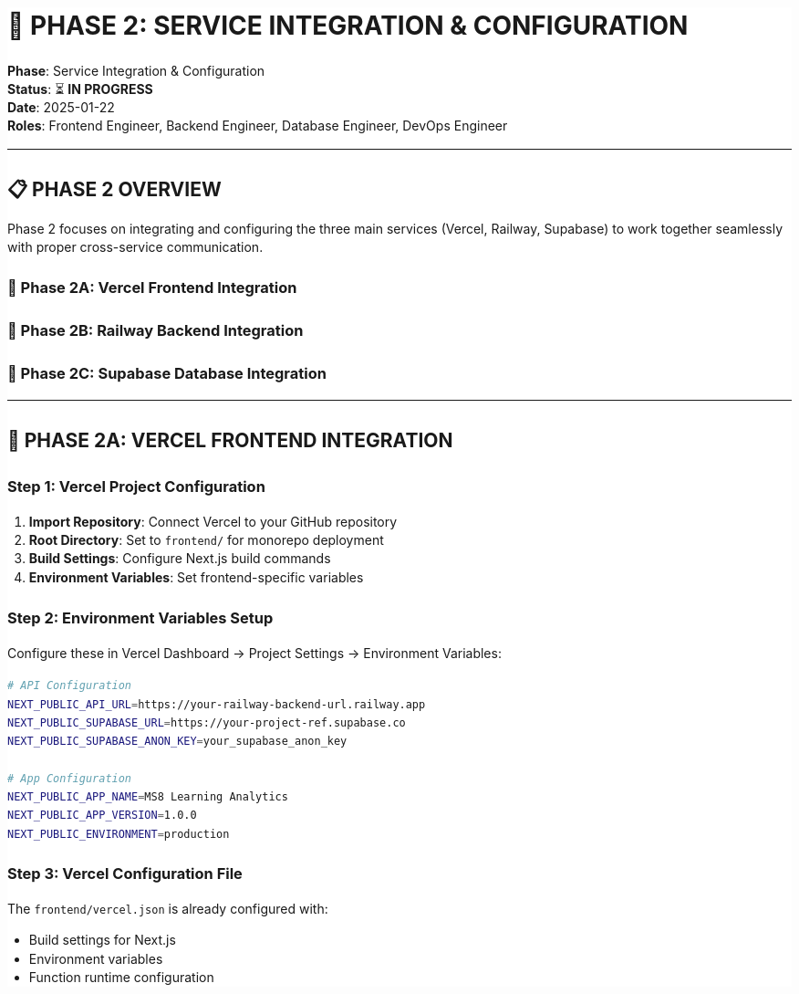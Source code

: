 # 🔗 **PHASE 2: SERVICE INTEGRATION & CONFIGURATION**

**Phase**: Service Integration & Configuration  
**Status**: ⏳ **IN PROGRESS**  
**Date**: 2025-01-22  
**Roles**: Frontend Engineer, Backend Engineer, Database Engineer, DevOps Engineer  

---

## 📋 **PHASE 2 OVERVIEW**

Phase 2 focuses on integrating and configuring the three main services (Vercel, Railway, Supabase) to work together seamlessly with proper cross-service communication.

### **🎯 Phase 2A: Vercel Frontend Integration**
### **🎯 Phase 2B: Railway Backend Integration**  
### **🎯 Phase 2C: Supabase Database Integration**

---

## 🔗 **PHASE 2A: VERCEL FRONTEND INTEGRATION**

### **Step 1: Vercel Project Configuration**
1. **Import Repository**: Connect Vercel to your GitHub repository
2. **Root Directory**: Set to `frontend/` for monorepo deployment
3. **Build Settings**: Configure Next.js build commands
4. **Environment Variables**: Set frontend-specific variables

### **Step 2: Environment Variables Setup**
Configure these in Vercel Dashboard → Project Settings → Environment Variables:

```bash
# API Configuration
NEXT_PUBLIC_API_URL=https://your-railway-backend-url.railway.app
NEXT_PUBLIC_SUPABASE_URL=https://your-project-ref.supabase.co
NEXT_PUBLIC_SUPABASE_ANON_KEY=your_supabase_anon_key

# App Configuration  
NEXT_PUBLIC_APP_NAME=MS8 Learning Analytics
NEXT_PUBLIC_APP_VERSION=1.0.0
NEXT_PUBLIC_ENVIRONMENT=production
```

### **Step 3: Vercel Configuration File**
The `frontend/vercel.json` is already configured with:
- Build settings for Next.js
- Environment variables
- Function runtime configuration
